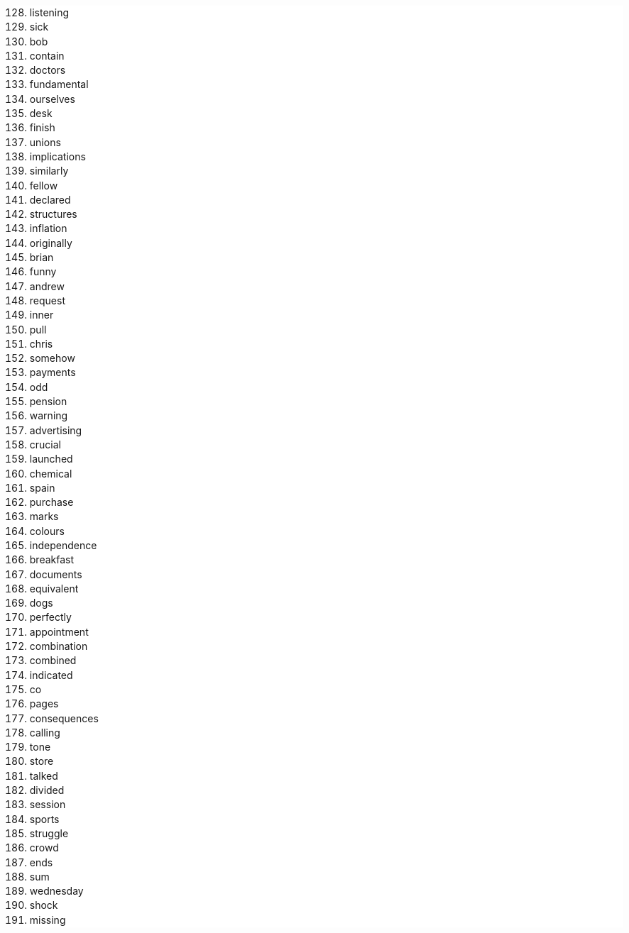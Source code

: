 128. listening
129. sick
130. bob
131. contain
132. doctors
133. fundamental
134. ourselves
135. desk
136. finish
137. unions
138. implications
139. similarly
140. fellow
141. declared
142. structures
143. inflation
144. originally
145. brian
146. funny
147. andrew
148. request
149. inner
150. pull
151. chris
152. somehow
153. payments
154. odd
155. pension
156. warning
157. advertising
158. crucial
159. launched
160. chemical
161. spain
162. purchase
163. marks
164. colours
165. independence
166. breakfast
167. documents
168. equivalent
169. dogs
170. perfectly
171. appointment
172. combination
173. combined
174. indicated
175. co
176. pages
177. consequences
178. calling
179. tone
180. store
181. talked
182. divided
183. session
184. sports
185. struggle
186. crowd
187. ends
188. sum
189. wednesday
190. shock
191. missing